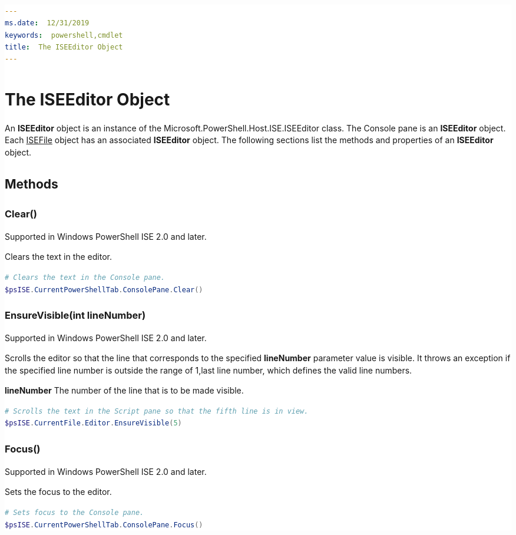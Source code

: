 ```yaml
---
ms.date:  12/31/2019
keywords:  powershell,cmdlet
title:  The ISEEditor Object
---
```


# The ISEEditor Object

An **ISEEditor** object is an instance of the Microsoft.PowerShell.Host.ISE.ISEEditor class. The
Console pane is an **ISEEditor** object. Each [ISEFile](The-ISEFile-Object.md) object has an
associated **ISEEditor** object. The following sections list the methods and properties of an
**ISEEditor** object.

## Methods

### Clear\(\)

Supported in Windows PowerShell ISE 2.0 and later.

Clears the text in the editor.

```powershell
# Clears the text in the Console pane.
$psISE.CurrentPowerShellTab.ConsolePane.Clear()
```

### EnsureVisible\(int lineNumber\)

Supported in Windows PowerShell ISE 2.0 and later.

Scrolls the editor so that the line that corresponds to the specified **lineNumber** parameter value
is visible. It throws an exception if the specified line number is outside the range of 1,last line
number, which defines the valid line numbers.

**lineNumber**
The number of the line that is to be made visible.

```powershell
# Scrolls the text in the Script pane so that the fifth line is in view.
$psISE.CurrentFile.Editor.EnsureVisible(5)
```

### Focus\(\)

Supported in Windows PowerShell ISE 2.0 and later.

Sets the focus to the editor.

```powershell
# Sets focus to the Console pane.
$psISE.CurrentPowerShellTab.ConsolePane.Focus()
```
